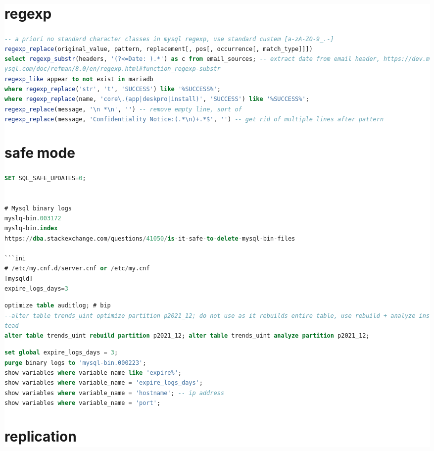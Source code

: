 ```sql

```

# regexp
```sql
-- a priori no standard character classes in mysql regexp, use standard custem [a-zA-Z0-9_.-]
regexp_replace(original_value, pattern, replacement[, pos[, occurrence[, match_type]]])
select regexp_substr(headers, '(?<=Date: ).*') as c from email_sources; -- extract date from email header, https://dev.mysql.com/doc/refman/8.0/en/regexp.html#function_regexp-substr
regexp_like appear to not exist in mariadb
where regexp_replace('str', 't', 'SUCCESS') like '%SUCCESS%';
where regexp_replace(name, 'core\.(app|deskpro|install)', 'SUCCESS') like '%SUCCESS%';
regexp_replace(message, '\n *\n', '') -- remove empty line, sort of
regexp_replace(message, 'Confidentiality Notice:(.*\n)+.*$', '') -- get rid of multiple lines after pattern
```

# safe mode
```sql
SET SQL_SAFE_UPDATES=0;


# Mysql binary logs
myslq-bin.003172
myslq-bin.index
https://dba.stackexchange.com/questions/41050/is-it-safe-to-delete-mysql-bin-files

```ini
# /etc/my.cnf.d/server.cnf or /etc/my.cnf
[mysqld]
expire_logs_days=3
```
```sql
optimize table auditlog; # bip
--alter table trends_uint optimize partition p2021_12; do not use as it rebuilds entire table, use rebuild + analyze instead
alter table trends_uint rebuild partition p2021_12; alter table trends_uint analyze partition p2021_12;
```

```sql
set global expire_logs_days = 3;
purge binary logs to 'mysql-bin.000223';
show variables where variable_name like 'expire%';
show variables where variable_name = 'expire_logs_days';
show variables where variable_name = 'hostname'; -- ip address
show variables where variable_name = 'port';
```

# replication
